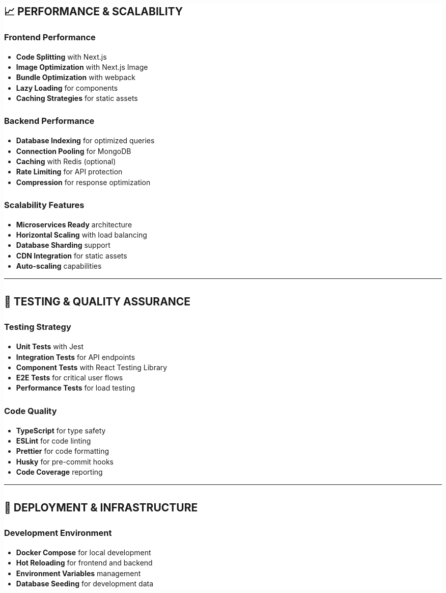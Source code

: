 
## 📈 **PERFORMANCE & SCALABILITY**

### **Frontend Performance**
- **Code Splitting** with Next.js
- **Image Optimization** with Next.js Image
- **Bundle Optimization** with webpack
- **Lazy Loading** for components
- **Caching Strategies** for static assets

### **Backend Performance**
- **Database Indexing** for optimized queries
- **Connection Pooling** for MongoDB
- **Caching** with Redis (optional)
- **Rate Limiting** for API protection
- **Compression** for response optimization

### **Scalability Features**
- **Microservices Ready** architecture
- **Horizontal Scaling** with load balancing
- **Database Sharding** support
- **CDN Integration** for static assets
- **Auto-scaling** capabilities

---

## 🧪 **TESTING & QUALITY ASSURANCE**

### **Testing Strategy**
- **Unit Tests** with Jest
- **Integration Tests** for API endpoints
- **Component Tests** with React Testing Library
- **E2E Tests** for critical user flows
- **Performance Tests** for load testing

### **Code Quality**
- **TypeScript** for type safety
- **ESLint** for code linting
- **Prettier** for code formatting
- **Husky** for pre-commit hooks
- **Code Coverage** reporting

---

## 🚀 **DEPLOYMENT & INFRASTRUCTURE**

### **Development Environment**
- **Docker Compose** for local development
- **Hot Reloading** for frontend and backend
- **Environment Variables** management
- **Database Seeding** for development data

